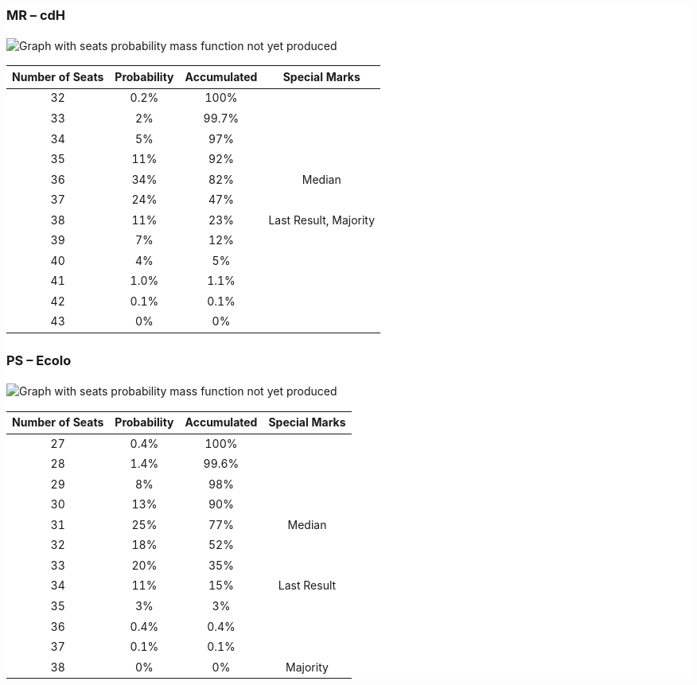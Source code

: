 ### MR – cdH

![Graph with seats probability mass function not yet produced](2015-01-28-Ipsos-coalitions-seats-pmf-mr–cdh.png "Seats Probability Mass Function")

| Number of Seats | Probability | Accumulated | Special Marks |
|:---------------:|:-----------:|:-----------:|:-------------:|
| 32 | 0.2% | 100% |  |
| 33 | 2% | 99.7% |  |
| 34 | 5% | 97% |  |
| 35 | 11% | 92% |  |
| 36 | 34% | 82% | Median |
| 37 | 24% | 47% |  |
| 38 | 11% | 23% | Last Result, Majority |
| 39 | 7% | 12% |  |
| 40 | 4% | 5% |  |
| 41 | 1.0% | 1.1% |  |
| 42 | 0.1% | 0.1% |  |
| 43 | 0% | 0% |  |

### PS – Ecolo

![Graph with seats probability mass function not yet produced](2015-01-28-Ipsos-coalitions-seats-pmf-ps–ecolo.png "Seats Probability Mass Function")

| Number of Seats | Probability | Accumulated | Special Marks |
|:---------------:|:-----------:|:-----------:|:-------------:|
| 27 | 0.4% | 100% |  |
| 28 | 1.4% | 99.6% |  |
| 29 | 8% | 98% |  |
| 30 | 13% | 90% |  |
| 31 | 25% | 77% | Median |
| 32 | 18% | 52% |  |
| 33 | 20% | 35% |  |
| 34 | 11% | 15% | Last Result |
| 35 | 3% | 3% |  |
| 36 | 0.4% | 0.4% |  |
| 37 | 0.1% | 0.1% |  |
| 38 | 0% | 0% | Majority |

